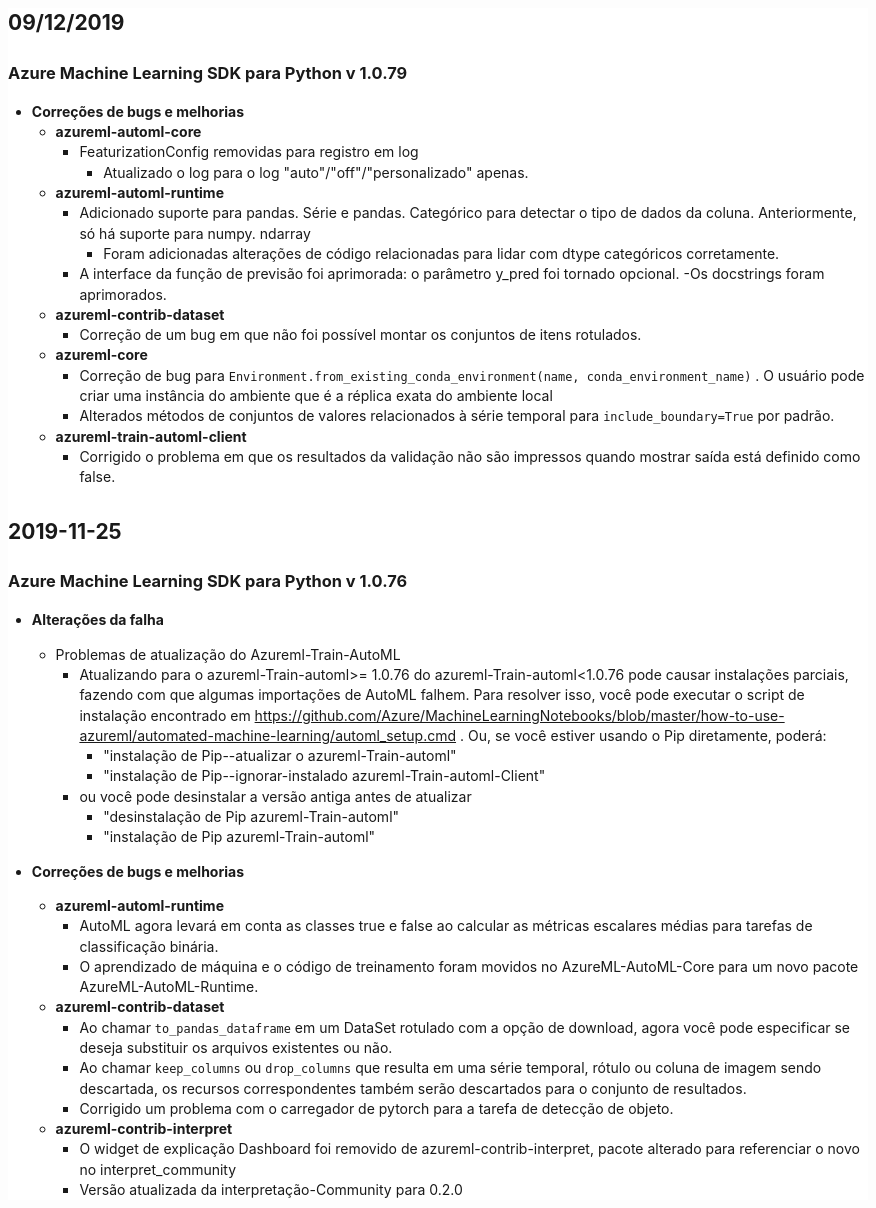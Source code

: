 
## <a name="2019-12-09"></a>09/12/2019

### <a name="azure-machine-learning-sdk-for-python-v1079"></a>Azure Machine Learning SDK para Python v 1.0.79

+ **Correções de bugs e melhorias**
  + **azureml-automl-core**
    + FeaturizationConfig removidas para registro em log
      + Atualizado o log para o log "auto"/"off"/"personalizado" apenas.
  + **azureml-automl-runtime**
    + Adicionado suporte para pandas. Série e pandas. Categórico para detectar o tipo de dados da coluna. Anteriormente, só há suporte para numpy. ndarray
      + Foram adicionadas alterações de código relacionadas para lidar com dtype categóricos corretamente.
    + A interface da função de previsão foi aprimorada: o parâmetro y_pred foi tornado opcional. -Os docstrings foram aprimorados.
  + **azureml-contrib-dataset**
    + Correção de um bug em que não foi possível montar os conjuntos de itens rotulados.
  + **azureml-core**
    + Correção de bug para `Environment.from_existing_conda_environment(name, conda_environment_name)` . O usuário pode criar uma instância do ambiente que é a réplica exata do ambiente local
    + Alterados métodos de conjuntos de valores relacionados à série temporal para `include_boundary=True` por padrão.
  + **azureml-train-automl-client**
    + Corrigido o problema em que os resultados da validação não são impressos quando mostrar saída está definido como false.


## <a name="2019-11-25"></a>2019-11-25

### <a name="azure-machine-learning-sdk-for-python-v1076"></a>Azure Machine Learning SDK para Python v 1.0.76

+ **Alterações da falha**
  + Problemas de atualização do Azureml-Train-AutoML
    + Atualizando para o azureml-Train-automl>= 1.0.76 do azureml-Train-automl<1.0.76 pode causar instalações parciais, fazendo com que algumas importações de AutoML falhem. Para resolver isso, você pode executar o script de instalação encontrado em https://github.com/Azure/MachineLearningNotebooks/blob/master/how-to-use-azureml/automated-machine-learning/automl_setup.cmd . Ou, se você estiver usando o Pip diretamente, poderá:
      + "instalação de Pip--atualizar o azureml-Train-automl"
      + "instalação de Pip--ignorar-instalado azureml-Train-automl-Client"
    + ou você pode desinstalar a versão antiga antes de atualizar
      + "desinstalação de Pip azureml-Train-automl"
      + "instalação de Pip azureml-Train-automl"

+ **Correções de bugs e melhorias**
  + **azureml-automl-runtime**
    + AutoML agora levará em conta as classes true e false ao calcular as métricas escalares médias para tarefas de classificação binária.
    + O aprendizado de máquina e o código de treinamento foram movidos no AzureML-AutoML-Core para um novo pacote AzureML-AutoML-Runtime.
  + **azureml-contrib-dataset**
    + Ao chamar `to_pandas_dataframe` em um DataSet rotulado com a opção de download, agora você pode especificar se deseja substituir os arquivos existentes ou não.
    + Ao chamar `keep_columns` ou `drop_columns` que resulta em uma série temporal, rótulo ou coluna de imagem sendo descartada, os recursos correspondentes também serão descartados para o conjunto de resultados.
    + Corrigido um problema com o carregador de pytorch para a tarefa de detecção de objeto.
  + **azureml-contrib-interpret**
    + O widget de explicação Dashboard foi removido de azureml-contrib-interpret, pacote alterado para referenciar o novo no interpret_community
    + Versão atualizada da interpretação-Community para 0.2.0